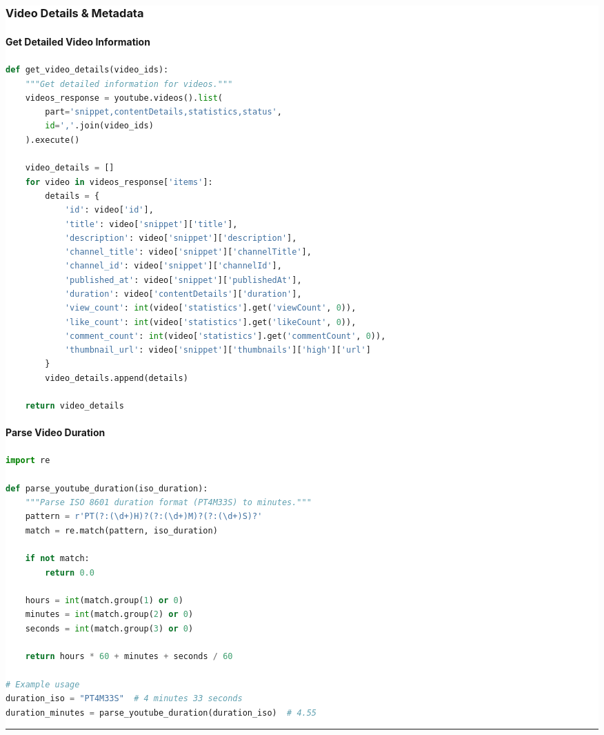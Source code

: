 ### **Video Details & Metadata**

#### **Get Detailed Video Information**

```python
def get_video_details(video_ids):
    """Get detailed information for videos."""
    videos_response = youtube.videos().list(
        part='snippet,contentDetails,statistics,status',
        id=','.join(video_ids)
    ).execute()

    video_details = []
    for video in videos_response['items']:
        details = {
            'id': video['id'],
            'title': video['snippet']['title'],
            'description': video['snippet']['description'],
            'channel_title': video['snippet']['channelTitle'],
            'channel_id': video['snippet']['channelId'],
            'published_at': video['snippet']['publishedAt'],
            'duration': video['contentDetails']['duration'],
            'view_count': int(video['statistics'].get('viewCount', 0)),
            'like_count': int(video['statistics'].get('likeCount', 0)),
            'comment_count': int(video['statistics'].get('commentCount', 0)),
            'thumbnail_url': video['snippet']['thumbnails']['high']['url']
        }
        video_details.append(details)

    return video_details
```

#### **Parse Video Duration**

```python
import re

def parse_youtube_duration(iso_duration):
    """Parse ISO 8601 duration format (PT4M33S) to minutes."""
    pattern = r'PT(?:(\d+)H)?(?:(\d+)M)?(?:(\d+)S)?'
    match = re.match(pattern, iso_duration)

    if not match:
        return 0.0

    hours = int(match.group(1) or 0)
    minutes = int(match.group(2) or 0)
    seconds = int(match.group(3) or 0)

    return hours * 60 + minutes + seconds / 60

# Example usage
duration_iso = "PT4M33S"  # 4 minutes 33 seconds
duration_minutes = parse_youtube_duration(duration_iso)  # 4.55
```

---